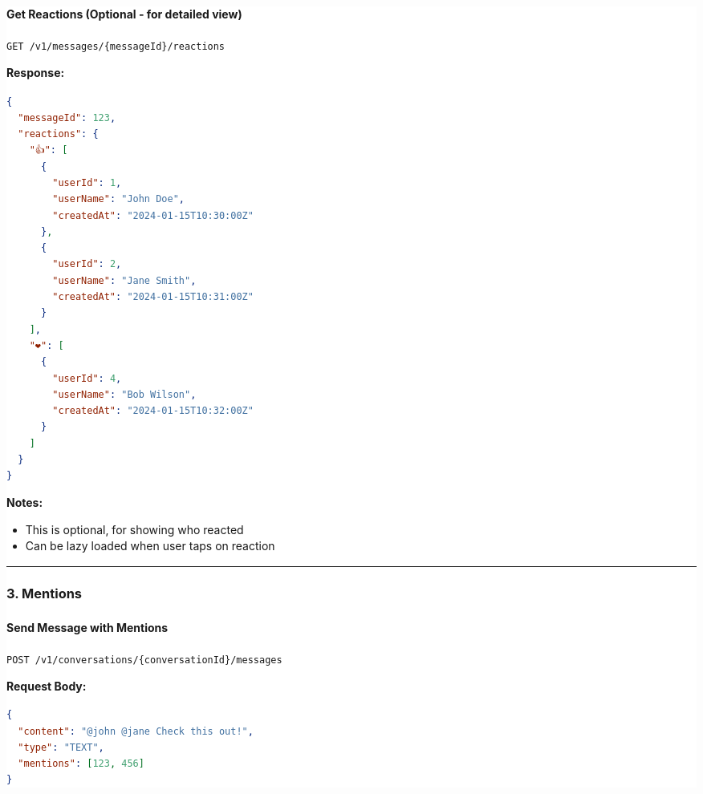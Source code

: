 
#### Get Reactions (Optional - for detailed view)
```
GET /v1/messages/{messageId}/reactions
```

**Response:**
```json
{
  "messageId": 123,
  "reactions": {
    "👍": [
      {
        "userId": 1,
        "userName": "John Doe",
        "createdAt": "2024-01-15T10:30:00Z"
      },
      {
        "userId": 2,
        "userName": "Jane Smith",
        "createdAt": "2024-01-15T10:31:00Z"
      }
    ],
    "❤️": [
      {
        "userId": 4,
        "userName": "Bob Wilson",
        "createdAt": "2024-01-15T10:32:00Z"
      }
    ]
  }
}
```

**Notes:**
- This is optional, for showing who reacted
- Can be lazy loaded when user taps on reaction

---

### 3. Mentions

#### Send Message with Mentions
```
POST /v1/conversations/{conversationId}/messages
```

**Request Body:**
```json
{
  "content": "@john @jane Check this out!",
  "type": "TEXT",
  "mentions": [123, 456]
}
```

